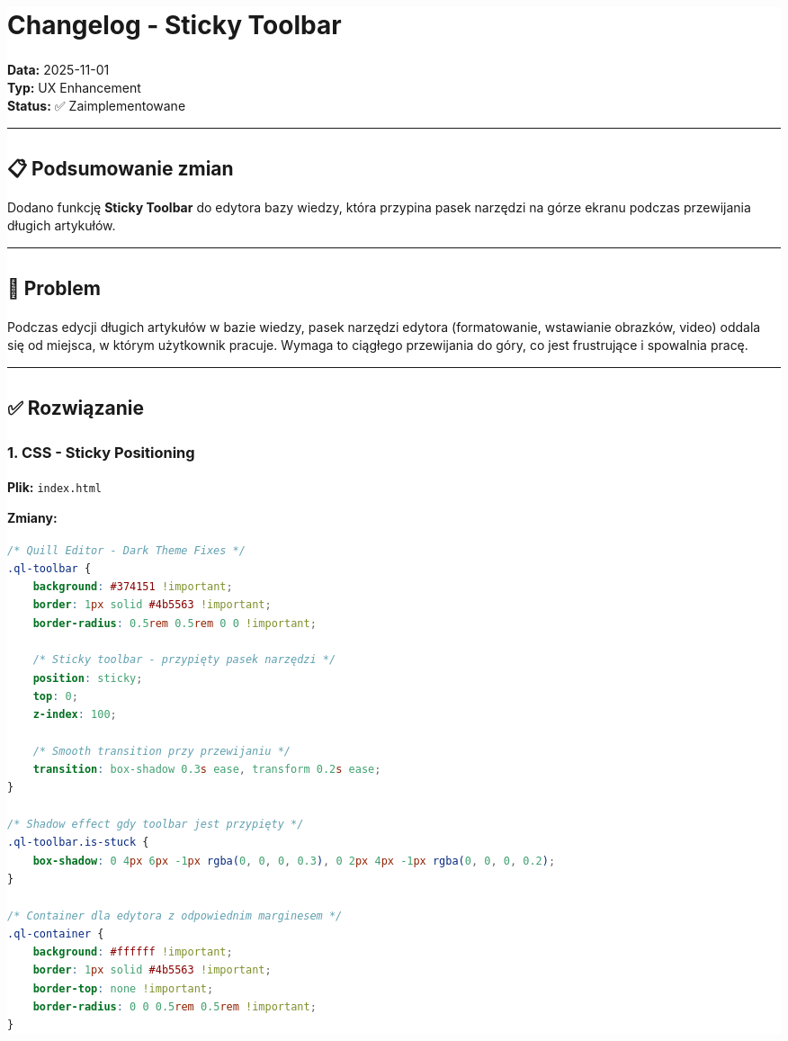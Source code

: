 # Changelog - Sticky Toolbar

**Data:** 2025-11-01  
**Typ:** UX Enhancement  
**Status:** ✅ Zaimplementowane

---

## 📋 Podsumowanie zmian

Dodano funkcję **Sticky Toolbar** do edytora bazy wiedzy, która przypina pasek narzędzi na górze ekranu podczas przewijania długich artykułów.

---

## 🎯 Problem

Podczas edycji długich artykułów w bazie wiedzy, pasek narzędzi edytora (formatowanie, wstawianie obrazków, video) oddala się od miejsca, w którym użytkownik pracuje. Wymaga to ciągłego przewijania do góry, co jest frustrujące i spowalnia pracę.

---

## ✅ Rozwiązanie

### 1. **CSS - Sticky Positioning**

**Plik:** `index.html`

**Zmiany:**
```css
/* Quill Editor - Dark Theme Fixes */
.ql-toolbar {
    background: #374151 !important;
    border: 1px solid #4b5563 !important;
    border-radius: 0.5rem 0.5rem 0 0 !important;
    
    /* Sticky toolbar - przypięty pasek narzędzi */
    position: sticky;
    top: 0;
    z-index: 100;
    
    /* Smooth transition przy przewijaniu */
    transition: box-shadow 0.3s ease, transform 0.2s ease;
}

/* Shadow effect gdy toolbar jest przypięty */
.ql-toolbar.is-stuck {
    box-shadow: 0 4px 6px -1px rgba(0, 0, 0, 0.3), 0 2px 4px -1px rgba(0, 0, 0, 0.2);
}

/* Container dla edytora z odpowiednim marginesem */
.ql-container {
    background: #ffffff !important;
    border: 1px solid #4b5563 !important;
    border-top: none !important;
    border-radius: 0 0 0.5rem 0.5rem !important;
}
```
